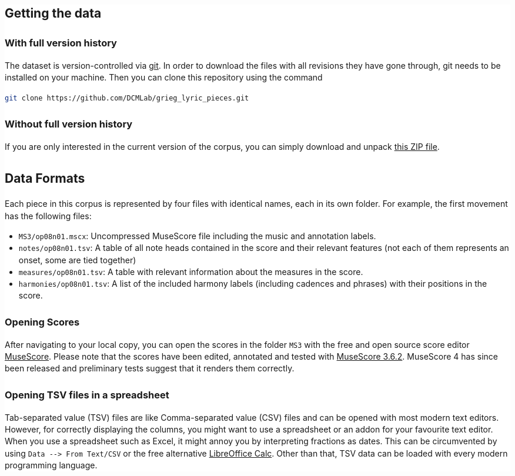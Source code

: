 ## Getting the data

### With full version history

The dataset is version-controlled via [git](https://git-scm.com/). In order to download the files with all
revisions they have gone through, git needs to be installed on your machine. Then you can clone this 
repository using the command

```bash
git clone https://github.com/DCMLab/grieg_lyric_pieces.git
```

### Without full version history

If you are only interested in the current version of the corpus, you can simply download and unpack
[this ZIP file](https://github.com/DCMLab/grieg_lyric_pieces/archive/refs/heads/main.zip).


## Data Formats

Each piece in this corpus is represented by four files with identical names, each in its own folder. For example, 
the first movement has the following files:

* `MS3/op08n01.mscx`: Uncompressed MuseScore file including the music and annotation labels.
* `notes/op08n01.tsv`: A table of all note heads contained in the score and their relevant features (not each of them represents an onset, some are tied together)
* `measures/op08n01.tsv`: A table with relevant information about the measures in the score.
* `harmonies/op08n01.tsv`: A list of the included harmony labels (including cadences and phrases) with their positions in
  the score.

### Opening Scores

After navigating to your local copy, you can open the scores in the folder `MS3` with the free and open source score
editor [MuseScore](https://musescore.org). Please note that the scores have been edited, annotated and tested with
[MuseScore 3.6.2](https://github.com/musescore/MuseScore/releases/tag/v3.6.2). 
MuseScore 4 has since been released and preliminary tests suggest that it renders them correctly.

### Opening TSV files in a spreadsheet

Tab-separated value (TSV) files are like Comma-separated value (CSV) files and can be opened with most modern text
editors. However, for correctly displaying the columns, you might want to use a spreadsheet or an addon for your
favourite text editor. When you use a spreadsheet such as Excel, it might annoy you by interpreting fractions as
dates. This can be circumvented by using `Data --> From Text/CSV` or the free alternative
[LibreOffice Calc](https://www.libreoffice.org/download/download/). Other than that, TSV data can be loaded with
every modern programming language.
